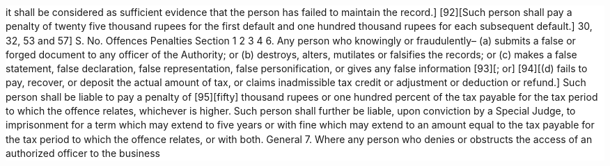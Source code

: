 it
shall
be
considered
as
sufficient evidence that the person has
failed to maintain the record.]	[92][Such person shall pay a penalty of
twenty
five
thousand rupees for the first default and
one hundred thousand rupees for each
subsequent default.]	30, 32, 53 and
57]
S. No.	Offences	Penalties	Section
1	2	3	4
6.	Any
person
who
knowingly
or
fraudulently–
(a)
submits a false or forged document
to any officer of the Authority; or
(b) destroys, alters, mutilates or
falsifies the records; or
(c) makes a false statement, false
declaration, false representation,
false personification, or gives any
false information
[93][; or]
[94][(d)
fails to pay, recover, or
deposit the actual amount of tax, or
claims inadmissible tax credit or
adjustment or deduction or refund.]	Such person shall be liable to pay a penalty
of
[95][fifty] thousand rupees or one hundred
percent of the tax payable for the tax period
to which the offence relates, whichever is
higher.
Such person shall further be liable, upon
conviction
by
a
Special
Judge,
to
imprisonment for a term which may extend
to five years or with fine which may extend
to an amount equal to the tax payable for the
tax period to which the offence relates, or
with both.	General
7.	Where
any
person
who
denies
or
obstructs the access of an authorized
officer
to
the
business